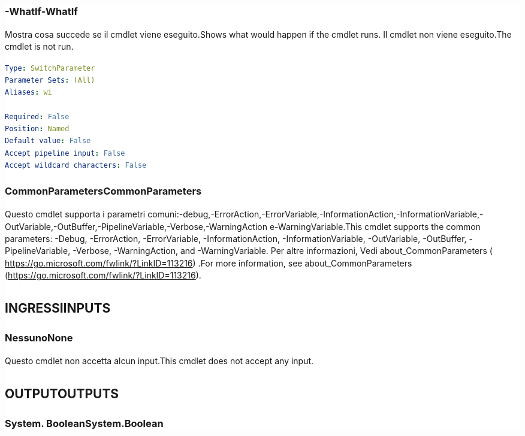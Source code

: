 ### <span data-ttu-id="37fd0-131">-WhatIf</span><span class="sxs-lookup"><span data-stu-id="37fd0-131">-WhatIf</span></span>
<span data-ttu-id="37fd0-132">Mostra cosa succede se il cmdlet viene eseguito.</span><span class="sxs-lookup"><span data-stu-id="37fd0-132">Shows what would happen if the cmdlet runs.</span></span>
<span data-ttu-id="37fd0-133">Il cmdlet non viene eseguito.</span><span class="sxs-lookup"><span data-stu-id="37fd0-133">The cmdlet is not run.</span></span>

```yaml
Type: SwitchParameter
Parameter Sets: (All)
Aliases: wi

Required: False
Position: Named
Default value: False
Accept pipeline input: False
Accept wildcard characters: False
```

### <span data-ttu-id="37fd0-134">CommonParameters</span><span class="sxs-lookup"><span data-stu-id="37fd0-134">CommonParameters</span></span>
<span data-ttu-id="37fd0-135">Questo cmdlet supporta i parametri comuni:-debug,-ErrorAction,-ErrorVariable,-InformationAction,-InformationVariable,-OutVariable,-OutBuffer,-PipelineVariable,-Verbose,-WarningAction e-WarningVariable.</span><span class="sxs-lookup"><span data-stu-id="37fd0-135">This cmdlet supports the common parameters: -Debug, -ErrorAction, -ErrorVariable, -InformationAction, -InformationVariable, -OutVariable, -OutBuffer, -PipelineVariable, -Verbose, -WarningAction, and -WarningVariable.</span></span> <span data-ttu-id="37fd0-136">Per altre informazioni, Vedi about_CommonParameters ( https://go.microsoft.com/fwlink/?LinkID=113216) .</span><span class="sxs-lookup"><span data-stu-id="37fd0-136">For more information, see about_CommonParameters (https://go.microsoft.com/fwlink/?LinkID=113216).</span></span>

## <span data-ttu-id="37fd0-137">INGRESSI</span><span class="sxs-lookup"><span data-stu-id="37fd0-137">INPUTS</span></span>

### <span data-ttu-id="37fd0-138">Nessuno</span><span class="sxs-lookup"><span data-stu-id="37fd0-138">None</span></span>
<span data-ttu-id="37fd0-139">Questo cmdlet non accetta alcun input.</span><span class="sxs-lookup"><span data-stu-id="37fd0-139">This cmdlet does not accept any input.</span></span>

## <span data-ttu-id="37fd0-140">OUTPUT</span><span class="sxs-lookup"><span data-stu-id="37fd0-140">OUTPUTS</span></span>

### <span data-ttu-id="37fd0-141">System. Boolean</span><span class="sxs-lookup"><span data-stu-id="37fd0-141">System.Boolean</span></span>
